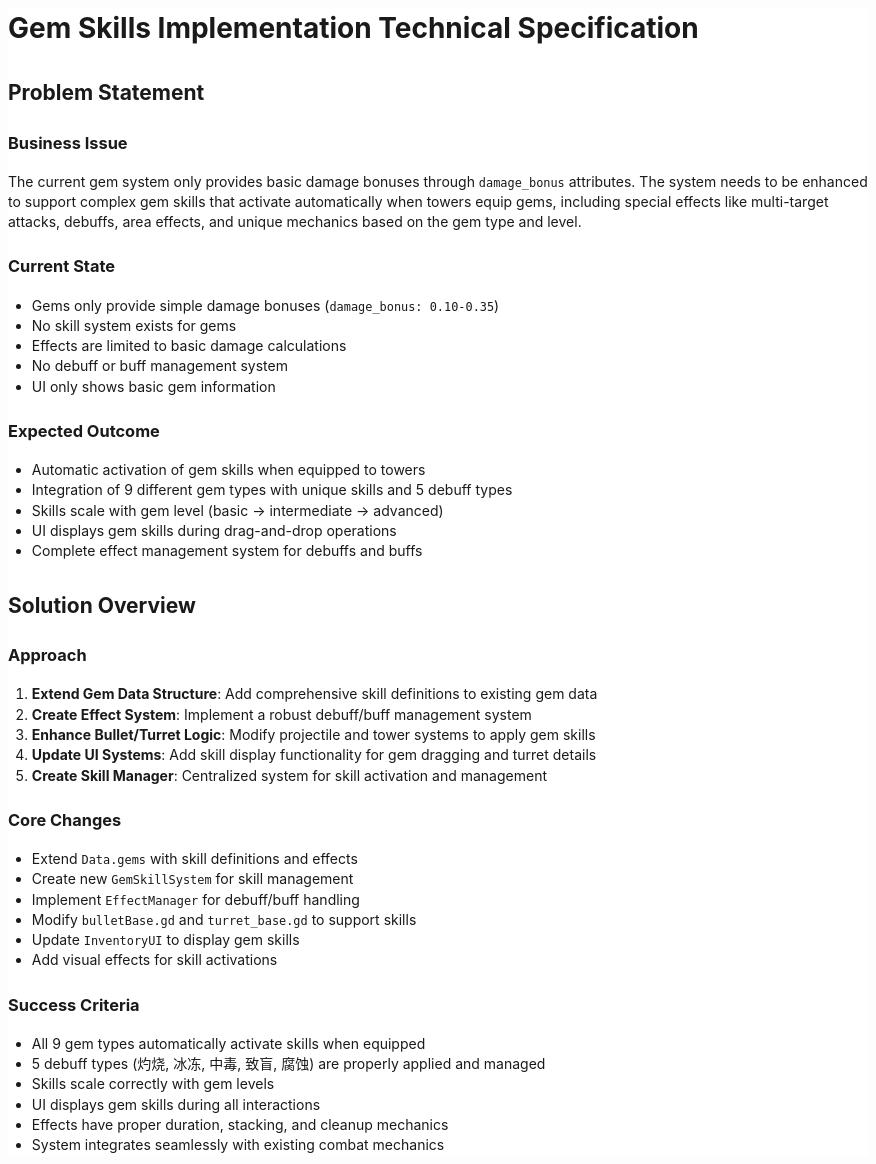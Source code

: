# Gem Skills Implementation Technical Specification

## Problem Statement

### Business Issue
The current gem system only provides basic damage bonuses through `damage_bonus` attributes. The system needs to be enhanced to support complex gem skills that activate automatically when towers equip gems, including special effects like multi-target attacks, debuffs, area effects, and unique mechanics based on the gem type and level.

### Current State
- Gems only provide simple damage bonuses (`damage_bonus: 0.10-0.35`)
- No skill system exists for gems
- Effects are limited to basic damage calculations
- No debuff or buff management system
- UI only shows basic gem information

### Expected Outcome
- Automatic activation of gem skills when equipped to towers
- Integration of 9 different gem types with unique skills and 5 debuff types
- Skills scale with gem level (basic → intermediate → advanced)
- UI displays gem skills during drag-and-drop operations
- Complete effect management system for debuffs and buffs

## Solution Overview

### Approach
1. **Extend Gem Data Structure**: Add comprehensive skill definitions to existing gem data
2. **Create Effect System**: Implement a robust debuff/buff management system
3. **Enhance Bullet/Turret Logic**: Modify projectile and tower systems to apply gem skills
4. **Update UI Systems**: Add skill display functionality for gem dragging and turret details
5. **Create Skill Manager**: Centralized system for skill activation and management

### Core Changes
- Extend `Data.gems` with skill definitions and effects
- Create new `GemSkillSystem` for skill management
- Implement `EffectManager` for debuff/buff handling
- Modify `bulletBase.gd` and `turret_base.gd` to support skills
- Update `InventoryUI` to display gem skills
- Add visual effects for skill activations

### Success Criteria
- All 9 gem types automatically activate skills when equipped
- 5 debuff types (灼烧, 冰冻, 中毒, 致盲, 腐蚀) are properly applied and managed
- Skills scale correctly with gem levels
- UI displays gem skills during all interactions
- Effects have proper duration, stacking, and cleanup mechanics
- System integrates seamlessly with existing combat mechanics
